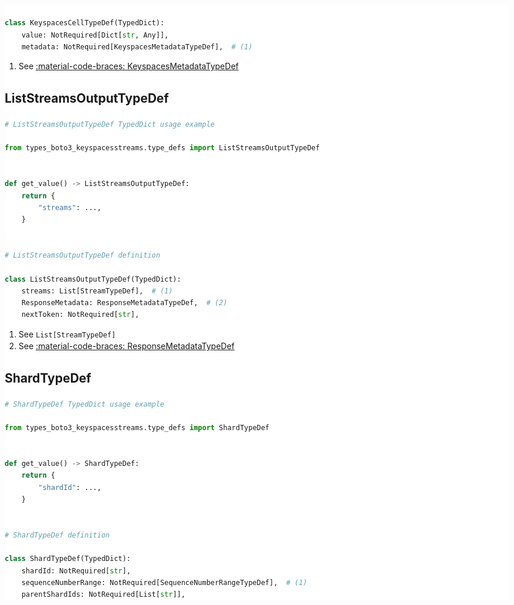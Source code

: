 ```python

class KeyspacesCellTypeDef(TypedDict):
    value: NotRequired[Dict[str, Any]],
    metadata: NotRequired[KeyspacesMetadataTypeDef],  # (1)
```

1. See [:material-code-braces: KeyspacesMetadataTypeDef](./type_defs.md#keyspacesmetadatatypedef)

## ListStreamsOutputTypeDef

```python
# ListStreamsOutputTypeDef TypedDict usage example

from types_boto3_keyspacesstreams.type_defs import ListStreamsOutputTypeDef


def get_value() -> ListStreamsOutputTypeDef:
    return {
        "streams": ...,
    }


# ListStreamsOutputTypeDef definition

class ListStreamsOutputTypeDef(TypedDict):
    streams: List[StreamTypeDef],  # (1)
    ResponseMetadata: ResponseMetadataTypeDef,  # (2)
    nextToken: NotRequired[str],
```

1. See `List[StreamTypeDef]`
2. See [:material-code-braces: ResponseMetadataTypeDef](./type_defs.md#responsemetadatatypedef)

## ShardTypeDef

```python
# ShardTypeDef TypedDict usage example

from types_boto3_keyspacesstreams.type_defs import ShardTypeDef


def get_value() -> ShardTypeDef:
    return {
        "shardId": ...,
    }


# ShardTypeDef definition

class ShardTypeDef(TypedDict):
    shardId: NotRequired[str],
    sequenceNumberRange: NotRequired[SequenceNumberRangeTypeDef],  # (1)
    parentShardIds: NotRequired[List[str]],
```

